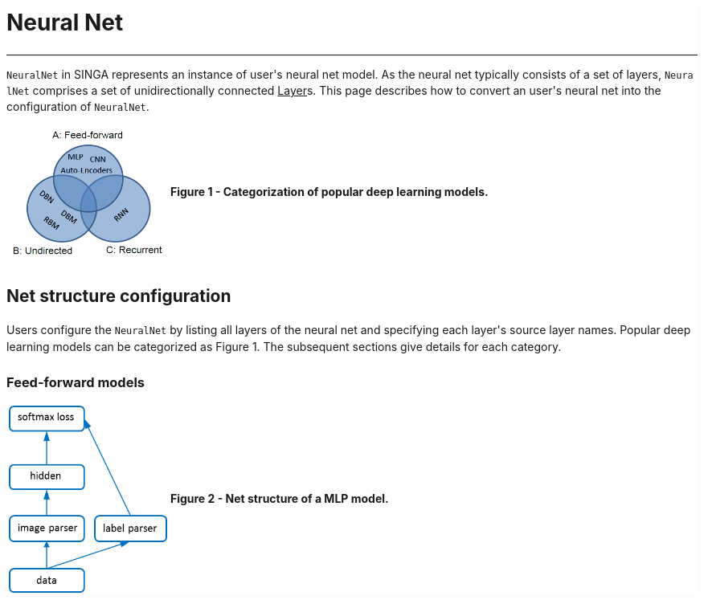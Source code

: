 # Neural Net

---

`NeuralNet` in SINGA represents an instance of user's neural net model. As the
neural net typically consists of a set of layers, `NeuralNet` comprises
a set of unidirectionally connected [Layer](layer.html)s.
This page describes how to convert an user's neural net into
the configuration of `NeuralNet`.

<img src="../../_static/images/model-category.png" align="center" width="200px"/>
<span><strong>Figure 1 - Categorization of popular deep learning models.</strong></span>

## Net structure configuration

Users configure the `NeuralNet` by listing all layers of the neural net and
specifying each layer's source layer names. Popular deep learning models can be
categorized as Figure 1. The subsequent sections give details for each
category.

### Feed-forward models

<div align = "left">
<img src="../../_static/images/mlp-net.png" align="center" width="200px"/>
<span><strong>Figure 2 - Net structure of a MLP model.</strong></span>
</div>
